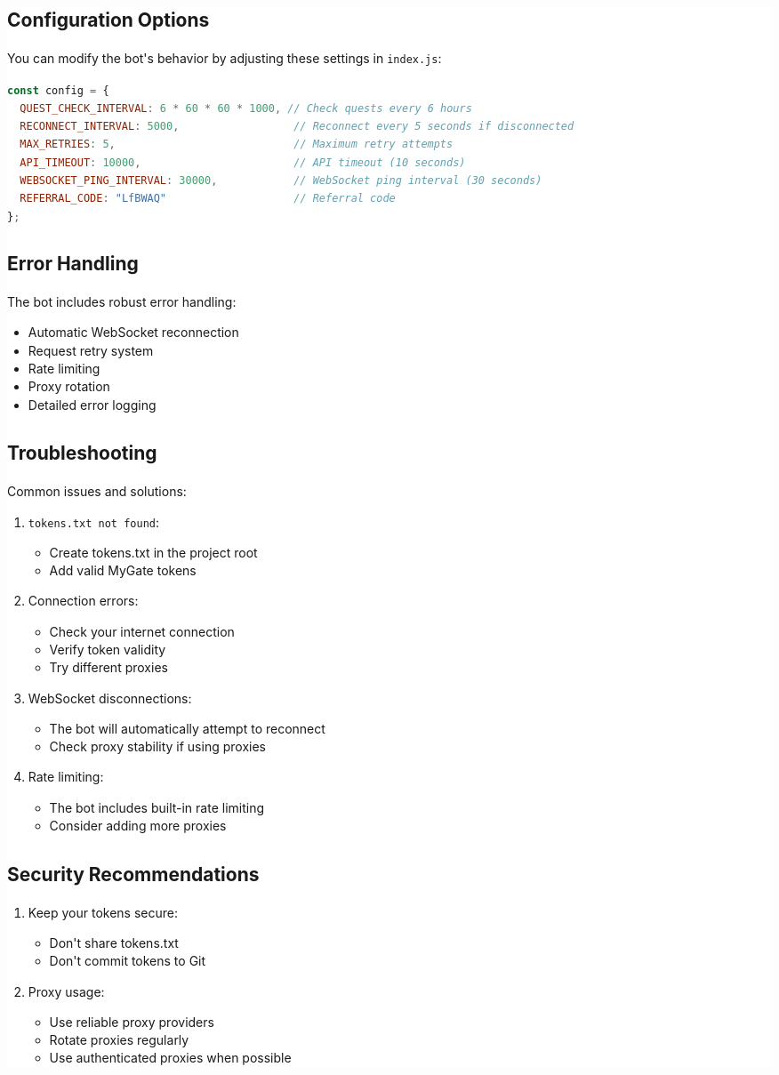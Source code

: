 ## Configuration Options

You can modify the bot's behavior by adjusting these settings in `index.js`:

```javascript
const config = {
  QUEST_CHECK_INTERVAL: 6 * 60 * 60 * 1000, // Check quests every 6 hours
  RECONNECT_INTERVAL: 5000,                  // Reconnect every 5 seconds if disconnected
  MAX_RETRIES: 5,                            // Maximum retry attempts
  API_TIMEOUT: 10000,                        // API timeout (10 seconds)
  WEBSOCKET_PING_INTERVAL: 30000,            // WebSocket ping interval (30 seconds)
  REFERRAL_CODE: "LfBWAQ"                    // Referral code
};
```

## Error Handling

The bot includes robust error handling:
- Automatic WebSocket reconnection
- Request retry system
- Rate limiting
- Proxy rotation
- Detailed error logging

## Troubleshooting

Common issues and solutions:

1. `tokens.txt not found`:
   - Create tokens.txt in the project root
   - Add valid MyGate tokens

2. Connection errors:
   - Check your internet connection
   - Verify token validity
   - Try different proxies

3. WebSocket disconnections:
   - The bot will automatically attempt to reconnect
   - Check proxy stability if using proxies

4. Rate limiting:
   - The bot includes built-in rate limiting
   - Consider adding more proxies

## Security Recommendations

1. Keep your tokens secure:
   - Don't share tokens.txt
   - Don't commit tokens to Git

2. Proxy usage:
   - Use reliable proxy providers
   - Rotate proxies regularly
   - Use authenticated proxies when possible
